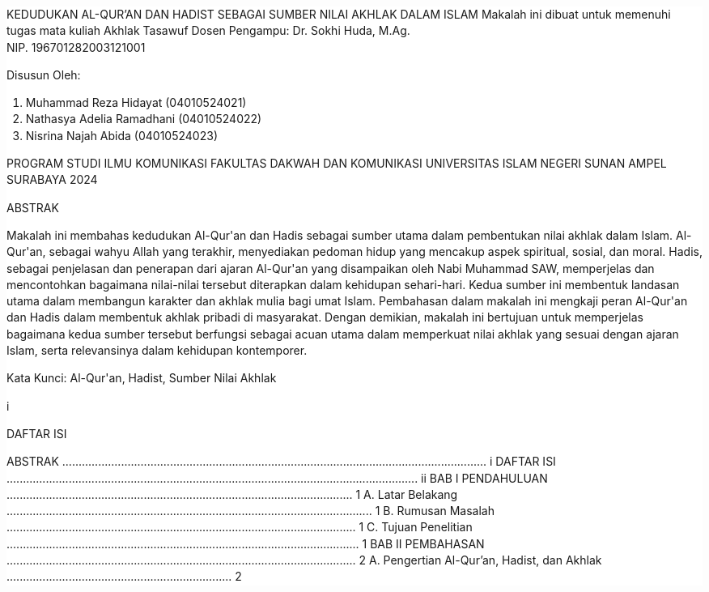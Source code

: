 KEDUDUKAN AL-QUR’AN DAN HADIST SEBAGAI SUMBER NILAI 
AKHLAK DALAM ISLAM 
Makalah ini dibuat untuk memenuhi tugas mata kuliah 
Akhlak Tasawuf 
Dosen Pengampu: 
Dr. Sokhi Huda, M.Ag.   
NIP.  196701282003121001 
 
 
Disusun Oleh: 
1.  Muhammad Reza Hidayat  (04010524021) 
2.  Nathasya Adelia Ramadhani  (04010524022) 
3.  Nisrina Najah Abida  (04010524023) 
 
 
 
 
PROGRAM STUDI ILMU KOMUNIKASI 
FAKULTAS DAKWAH DAN KOMUNIKASI 
UNIVERSITAS ISLAM NEGERI SUNAN AMPEL SURABAYA 
2024 
 

ABSTRAK 
 
Makalah ini membahas kedudukan Al-Qur'an dan Hadis sebagai sumber utama dalam 
pembentukan  nilai  akhlak  dalam  Islam.  Al-Qur'an,  sebagai  wahyu  Allah  yang  terakhir, 
menyediakan pedoman hidup yang mencakup aspek spiritual, sosial, dan moral. Hadis, sebagai 
penjelasan dan penerapan dari ajaran Al-Qur'an yang disampaikan oleh Nabi Muhammad SAW, 
memperjelas dan mencontohkan bagaimana nilai-nilai tersebut diterapkan dalam kehidupan 
sehari-hari. Kedua sumber ini membentuk landasan utama dalam membangun karakter dan 
akhlak mulia bagi umat Islam. Pembahasan dalam makalah ini mengkaji peran Al-Qur'an dan 
Hadis  dalam  membentuk  akhlak  pribadi  di  masyarakat.  Dengan  demikian,  makalah  ini 
bertujuan untuk memperjelas bagaimana kedua sumber tersebut berfungsi sebagai acuan utama 
dalam memperkuat nilai akhlak yang sesuai dengan ajaran Islam, serta relevansinya dalam 
kehidupan kontemporer. 
 
Kata Kunci: Al-Qur'an, Hadist, Sumber Nilai Akhlak 
 
 
 
 
 
 
 
 
 
 
 
 
 
 
 
 
i 
 

 
 
 
DAFTAR ISI 
 
ABSTRAK .................................................................................................................................. i 
DAFTAR ISI .............................................................................................................................. ii 
BAB I PENDAHULUAN .......................................................................................................... 1 
A.  Latar Belakang ................................................................................................................ 1 
B.  Rumusan Masalah ........................................................................................................... 1 
C.  Tujuan Penelitian ............................................................................................................ 1 
BAB II PEMBAHASAN ........................................................................................................... 2 
A.  Pengertian Al-Qur’an, Hadist, dan Akhlak ..................................................................... 2 